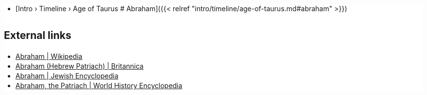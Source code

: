 - [Intro › Timeline › Age of Taurus \# Abraham]({{< relref "intro/timeline/age-of-taurus.md#abraham" >}})

## External links

- [Abraham | Wikipedia](https://en.wikipedia.org/wiki/Abraham)
- [Abraham (Hebrew Patriach) | Britannica](https://www.britannica.com/biography/Abraham)
- [Abraham | Jewish Encyclopedia](https://www.jewishencyclopedia.com/articles/360-abraham)
- [Abraham, the Patriach | World History Encyclopedia](https://www.worldhistory.org/Abraham,_the_Patriarch/)